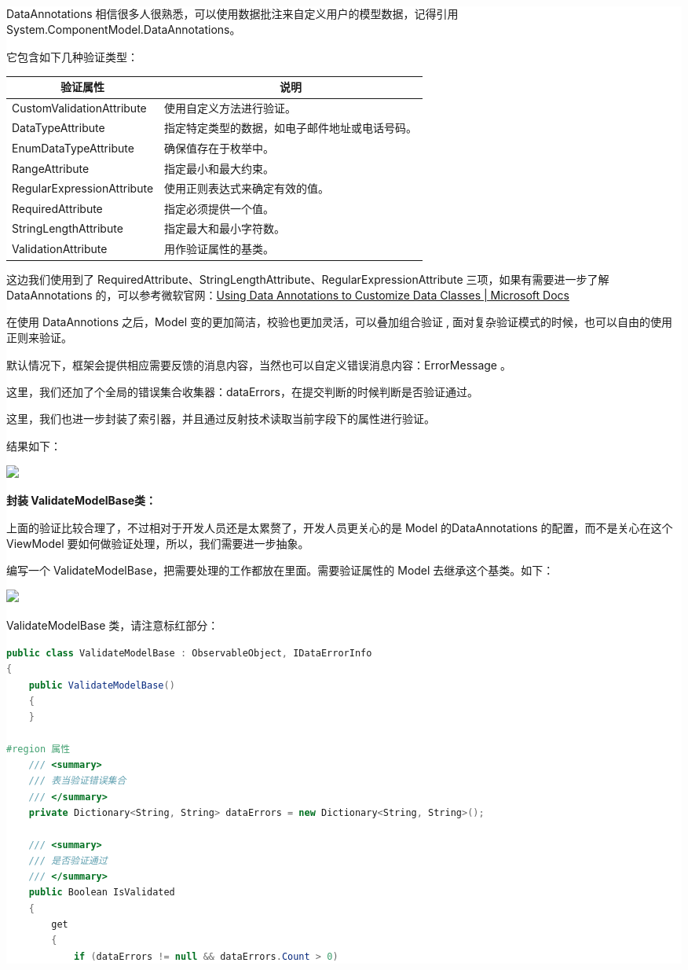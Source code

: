 
DataAnnotations 相信很多人很熟悉，可以使用数据批注来自定义用户的模型数据，记得引用 System.ComponentModel.DataAnnotations。

它包含如下几种验证类型：&#x20;

| **验证属性**                   | **说明**                  |
| -------------------------- | ----------------------- |
| CustomValidationAttribute  | 使用自定义方法进行验证。            |
| DataTypeAttribute          | 指定特定类型的数据，如电子邮件地址或电话号码。 |
| EnumDataTypeAttribute      | 确保值存在于枚举中。              |
| RangeAttribute             | 指定最小和最大约束。              |
| RegularExpressionAttribute | 使用正则表达式来确定有效的值。         |
| RequiredAttribute          | 指定必须提供一个值。              |
| StringLengthAttribute      | 指定最大和最小字符数。             |
| ValidationAttribute        | 用作验证属性的基类。              |

这边我们使用到了 RequiredAttribute、StringLengthAttribute、RegularExpressionAttribute 三项，如果有需要进一步了解 DataAnnotations 的，可以参考微软官网：[Using Data Annotations to Customize Data Classes | Microsoft Docs](https://msdn.microsoft.com/en-us/library/dd901590\(VS.95\).aspx)

在使用 DataAnnotions 之后，Model 变的更加简洁，校验也更加灵活，可以叠加组合验证 , 面对复杂验证模式的时候，也可以自由的使用正则来验证。

默认情况下，框架会提供相应需要反馈的消息内容，当然也可以自定义错误消息内容：ErrorMessage 。

这里，我们还加了个全局的错误集合收集器：dataErrors，在提交判断的时候判断是否验证通过。

这里，我们也进一步封装了索引器，并且通过反射技术读取当前字段下的属性进行验证。

结果如下：

![](https://images2015.cnblogs.com/blog/167509/201703/167509-20170314170431651-1779258892.png)

**封装 ValidateModelBase类：**

上面的验证比较合理了，不过相对于开发人员还是太累赘了，开发人员更关心的是 Model 的DataAnnotations 的配置，而不是关心在这个 ViewModel 要如何做验证处理，所以，我们需要进一步抽象。

编写一个 ValidateModelBase，把需要处理的工作都放在里面。需要验证属性的 Model 去继承这个基类。如下：

![](https://images2015.cnblogs.com/blog/167509/201703/167509-20170315222010088-945609008.png)

ValidateModelBase 类，请注意标红部分：

```csharp
public class ValidateModelBase : ObservableObject, IDataErrorInfo
{
    public ValidateModelBase()
    {
    }

#region 属性 
    /// <summary>
    /// 表当验证错误集合
    /// </summary>
    private Dictionary<String, String> dataErrors = new Dictionary<String, String>();

    /// <summary>
    /// 是否验证通过
    /// </summary>
    public Boolean IsValidated
    {
        get
        {
            if (dataErrors != null && dataErrors.Count > 0)
```